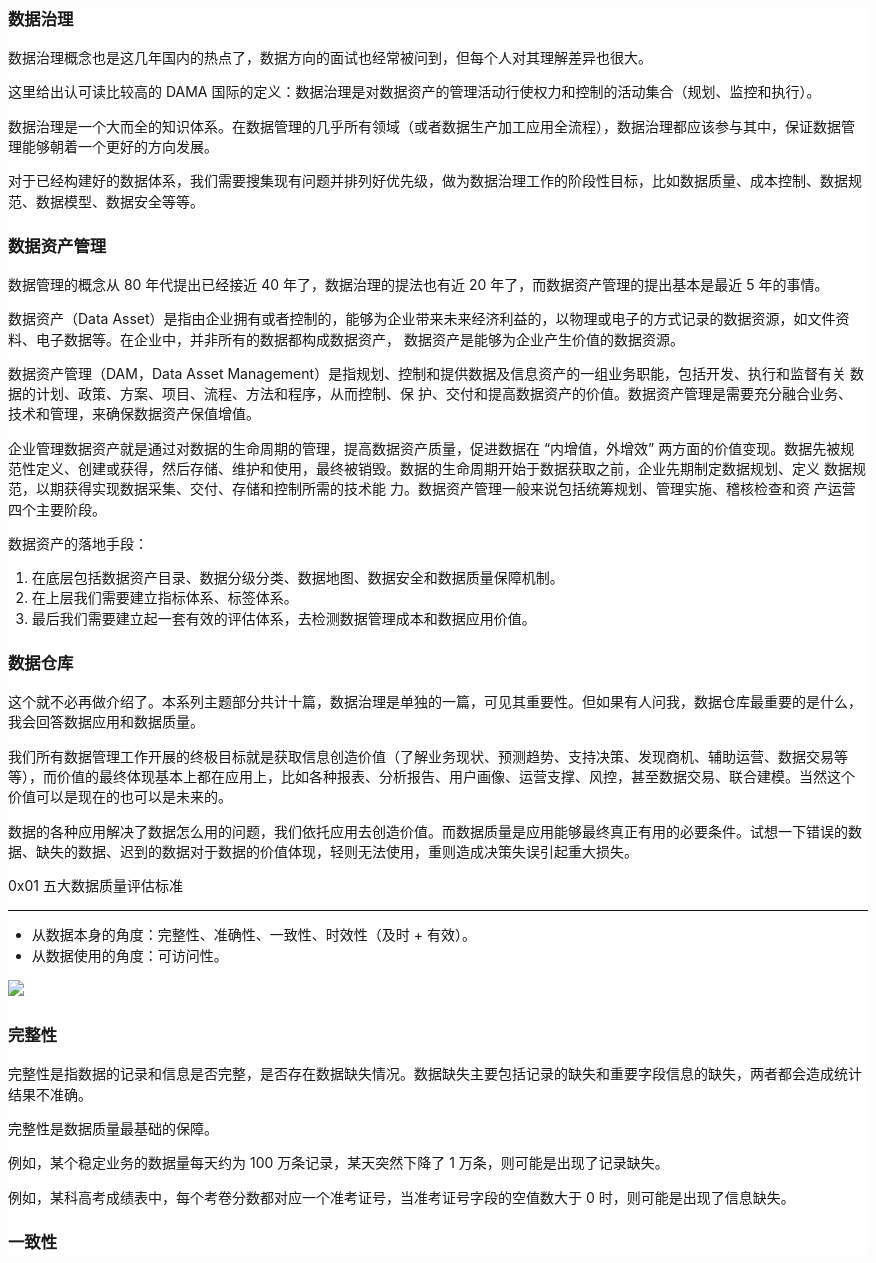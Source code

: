 ### 数据治理

数据治理概念也是这几年国内的热点了，数据方向的面试也经常被问到，但每个人对其理解差异也很大。

这里给出认可读比较高的 DAMA 国际的定义：数据治理是对数据资产的管理活动行使权力和控制的活动集合（规划、监控和执行）。

数据治理是一个大而全的知识体系。在数据管理的几乎所有领域（或者数据生产加工应用全流程），数据治理都应该参与其中，保证数据管理能够朝着一个更好的方向发展。

对于已经构建好的数据体系，我们需要搜集现有问题并排列好优先级，做为数据治理工作的阶段性目标，比如数据质量、成本控制、数据规范、数据模型、数据安全等等。

### 数据资产管理

数据管理的概念从 80 年代提出已经接近 40 年了，数据治理的提法也有近 20 年了，而数据资产管理的提出基本是最近 5 年的事情。

数据资产（Data Asset）是指由企业拥有或者控制的，能够为企业带来未来经济利益的，以物理或电子的方式记录的数据资源，如文件资料、电子数据等。在企业中，并非所有的数据都构成数据资产， 数据资产是能够为企业产生价值的数据资源。

数据资产管理（DAM，Data Asset Management）是指规划、控制和提供数据及信息资产的一组业务职能，包括开发、执行和监督有关 数据的计划、政策、方案、项目、流程、方法和程序，从而控制、保 护、交付和提高数据资产的价值。数据资产管理是需要充分融合业务、 技术和管理，来确保数据资产保值增值。

企业管理数据资产就是通过对数据的生命周期的管理，提高数据资产质量，促进数据在 “内增值，外增效” 两方面的价值变现。数据先被规范性定义、创建或获得，然后存储、维护和使用，最终被销毁。数据的生命周期开始于数据获取之前，企业先期制定数据规划、定义 数据规范，以期获得实现数据采集、交付、存储和控制所需的技术能 力。数据资产管理一般来说包括统筹规划、管理实施、稽核检查和资 产运营四个主要阶段。  

数据资产的落地手段：

1.  在底层包括数据资产目录、数据分级分类、数据地图、数据安全和数据质量保障机制。
2.  在上层我们需要建立指标体系、标签体系。
3.  最后我们需要建立起一套有效的评估体系，去检测数据管理成本和数据应用价值。

### 数据仓库

这个就不必再做介绍了。本系列主题部分共计十篇，数据治理是单独的一篇，可见其重要性。但如果有人问我，数据仓库最重要的是什么，我会回答数据应用和数据质量。

我们所有数据管理工作开展的终极目标就是获取信息创造价值（了解业务现状、预测趋势、支持决策、发现商机、辅助运营、数据交易等等），而价值的最终体现基本上都在应用上，比如各种报表、分析报告、用户画像、运营支撑、风控，甚至数据交易、联合建模。当然这个价值可以是现在的也可以是未来的。  

数据的各种应用解决了数据怎么用的问题，我们依托应用去创造价值。而数据质量是应用能够最终真正有用的必要条件。试想一下错误的数据、缺失的数据、迟到的数据对于数据的价值体现，轻则无法使用，重则造成决策失误引起重大损失。

0x01 五大数据质量评估标准  

* * *

-   从数据本身的角度：完整性、准确性、一致性、时效性（及时 + 有效）。  
-   从数据使用的角度：可访问性。

![](https://mmbiz.qpic.cn/mmbiz_png/qnZHkGT44TXxptL7n9NoviaQiaz50DiauNF7G23vBI8gb1GjHK4ypRbBTEauRzr2xDicCACDiaOMnVbcnykblaOoGKw/640?wx_fmt=png)

### 完整性

完整性是指数据的记录和信息是否完整，是否存在数据缺失情况。数据缺失主要包括记录的缺失和重要字段信息的缺失，两者都会造成统计结果不准确。  

完整性是数据质量最基础的保障。

例如，某个稳定业务的数据量每天约为 100 万条记录，某天突然下降了 1 万条，则可能是出现了记录缺失。

例如，某科高考成绩表中，每个考卷分数都对应一个准考证号，当准考证号字段的空值数大于 0 时，则可能是出现了信息缺失。

### 一致性
